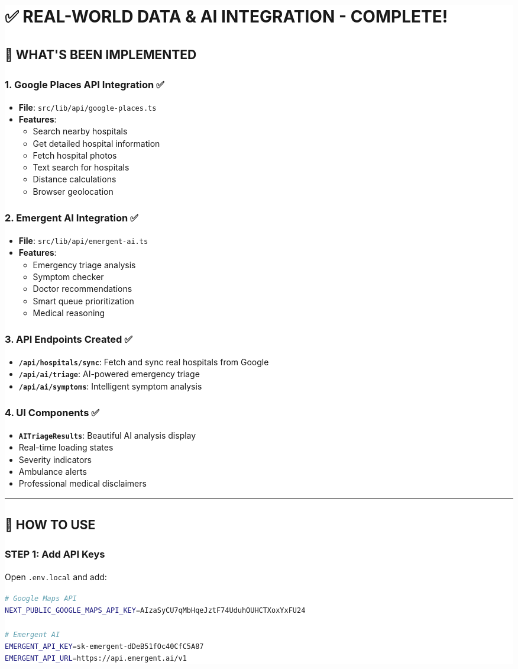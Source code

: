 # ✅ REAL-WORLD DATA & AI INTEGRATION - COMPLETE!

## 🎉 **WHAT'S BEEN IMPLEMENTED**

### **1. Google Places API Integration** ✅
- **File**: `src/lib/api/google-places.ts`
- **Features**:
  - Search nearby hospitals
  - Get detailed hospital information  
  - Fetch hospital photos
  - Text search for hospitals
  - Distance calculations
  - Browser geolocation

### **2. Emergent AI Integration** ✅
- **File**: `src/lib/api/emergent-ai.ts`
- **Features**:
  - Emergency triage analysis
  - Symptom checker
  - Doctor recommendations
  - Smart queue prioritization
  - Medical reasoning

### **3. API Endpoints Created** ✅
- **`/api/hospitals/sync`**: Fetch and sync real hospitals from Google
- **`/api/ai/triage`**: AI-powered emergency triage
- **`/api/ai/symptoms`**: Intelligent symptom analysis

### **4. UI Components** ✅
- **`AITriageResults`**: Beautiful AI analysis display
- Real-time loading states
- Severity indicators
- Ambulance alerts
- Professional medical disclaimers

---

## 🚀 **HOW TO USE**

### **STEP 1: Add API Keys**

Open `.env.local` and add:

```bash
# Google Maps API
NEXT_PUBLIC_GOOGLE_MAPS_API_KEY=AIzaSyCU7qMbHqeJztF74UduhOUHCTXoxYxFU24

# Emergent AI
EMERGENT_API_KEY=sk-emergent-dDeB51fOc40CfC5A87
EMERGENT_API_URL=https://api.emergent.ai/v1
```
